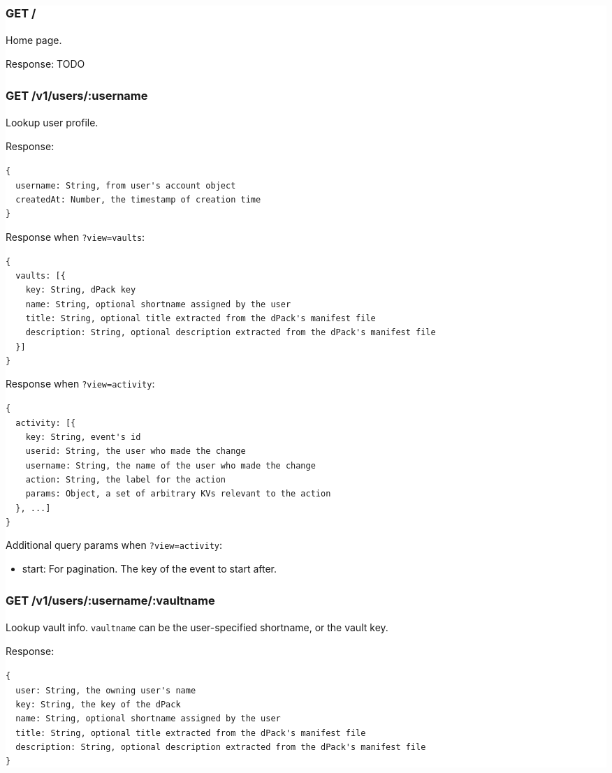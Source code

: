 ### GET /

Home page.

Response: TODO

### GET /v1/users/:username

Lookup user profile.

Response:

```
{
  username: String, from user's account object
  createdAt: Number, the timestamp of creation time
}
```

Response when `?view=vaults`:

```
{
  vaults: [{
    key: String, dPack key
    name: String, optional shortname assigned by the user
    title: String, optional title extracted from the dPack's manifest file
    description: String, optional description extracted from the dPack's manifest file
  }]
}
```

Response when `?view=activity`:

```
{
  activity: [{
    key: String, event's id
    userid: String, the user who made the change
    username: String, the name of the user who made the change
    action: String, the label for the action
    params: Object, a set of arbitrary KVs relevant to the action
  }, ...]
}
```

Additional query params when `?view=activity`:

 - start: For pagination. The key of the event to start after.

### GET /v1/users/:username/:vaultname

Lookup vault info. `vaultname` can be the user-specified shortname, or the vault key.

Response:

```
{
  user: String, the owning user's name
  key: String, the key of the dPack
  name: String, optional shortname assigned by the user
  title: String, optional title extracted from the dPack's manifest file
  description: String, optional description extracted from the dPack's manifest file
}
```
